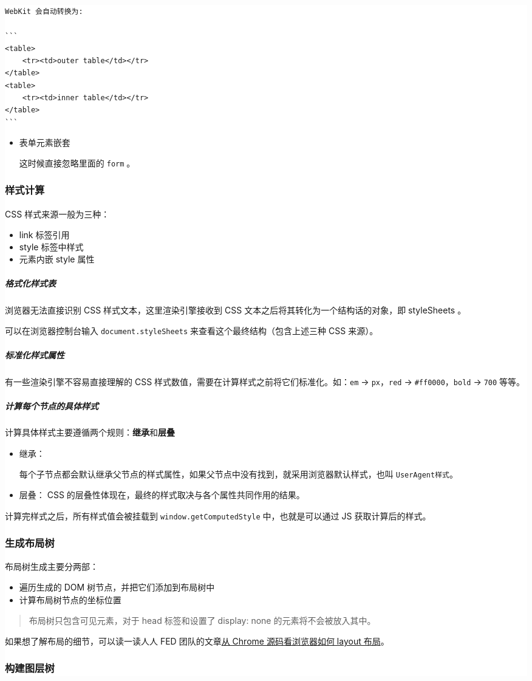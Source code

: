     WebKit 会自动转换为:

    ```
    <table>
        <tr><td>outer table</td></tr>
    </table>
    <table>
        <tr><td>inner table</td></tr>
    </table>
    ```

  - 表单元素嵌套

    这时候直接忽略里面的 `form` 。

### 样式计算

CSS 样式来源一般为三种：

- link 标签引用
- style 标签中样式
- 元素内嵌 style 属性

##### 格式化样式表

浏览器无法直接识别 CSS 样式文本，这里渲染引擎接收到 CSS 文本之后将其转化为一个结构话的对象，即 styleSheets 。

可以在浏览器控制台输入 `document.styleSheets` 来查看这个最终结构（包含上述三种 CSS 来源）。

##### 标准化样式属性

有一些渲染引擎不容易直接理解的 CSS 样式数值，需要在计算样式之前将它们标准化。如：`em` -> `px`，`red` -> `#ff0000`，`bold` -> `700` 等等。

##### 计算每个节点的具体样式

计算具体样式主要遵循两个规则：**继承**和**层叠**

- 继承：

  每个子节点都会默认继承父节点的样式属性，如果父节点中没有找到，就采用浏览器默认样式，也叫 `UserAgent样式`。

- 层叠：
  CSS 的层叠性体现在，最终的样式取决与各个属性共同作用的结果。

计算完样式之后，所有样式值会被挂载到 `window.getComputedStyle` 中，也就是可以通过 JS 获取计算后的样式。

### 生成布局树

布局树生成主要分两部：

- 遍历生成的 DOM 树节点，并把它们添加到布局树中
- 计算布局树节点的坐标位置

> 布局树只包含可见元素，对于 head 标签和设置了 display: none 的元素将不会被放入其中。

如果想了解布局的细节，可以读一读人人 FED 团队的文章[从 Chrome 源码看浏览器如何 layout 布局](https://www.rrfed.com/2017/02/26/chrome-layout/)。

### 构建图层树
